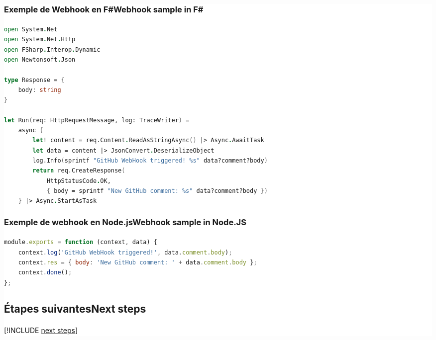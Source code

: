 <a name="hooktriggerfsharp"></a>

### <a name="webhook-sample-in-f"></a><span data-ttu-id="2756d-250">Exemple de Webhook en F#</span><span class="sxs-lookup"><span data-stu-id="2756d-250">Webhook sample in F#</span></span> #
```fsharp
open System.Net
open System.Net.Http
open FSharp.Interop.Dynamic
open Newtonsoft.Json

type Response = {
    body: string
}

let Run(req: HttpRequestMessage, log: TraceWriter) =
    async {
        let! content = req.Content.ReadAsStringAsync() |> Async.AwaitTask
        let data = content |> JsonConvert.DeserializeObject
        log.Info(sprintf "GitHub WebHook triggered! %s" data?comment?body)
        return req.CreateResponse(
            HttpStatusCode.OK,
            { body = sprintf "New GitHub comment: %s" data?comment?body })
    } |> Async.StartAsTask
```

<a name="hooktriggernodejs"></a>

### <a name="webhook-sample-in-nodejs"></a><span data-ttu-id="2756d-251">Exemple de webhook en Node.js</span><span class="sxs-lookup"><span data-stu-id="2756d-251">Webhook sample in Node.JS</span></span>
```javascript
module.exports = function (context, data) {
    context.log('GitHub WebHook triggered!', data.comment.body);
    context.res = { body: 'New GitHub comment: ' + data.comment.body };
    context.done();
};
```


## <a name="next-steps"></a><span data-ttu-id="2756d-252">Étapes suivantes</span><span class="sxs-lookup"><span data-stu-id="2756d-252">Next steps</span></span>
[!INCLUDE [next steps](../../includes/functions-bindings-next-steps.md)]

